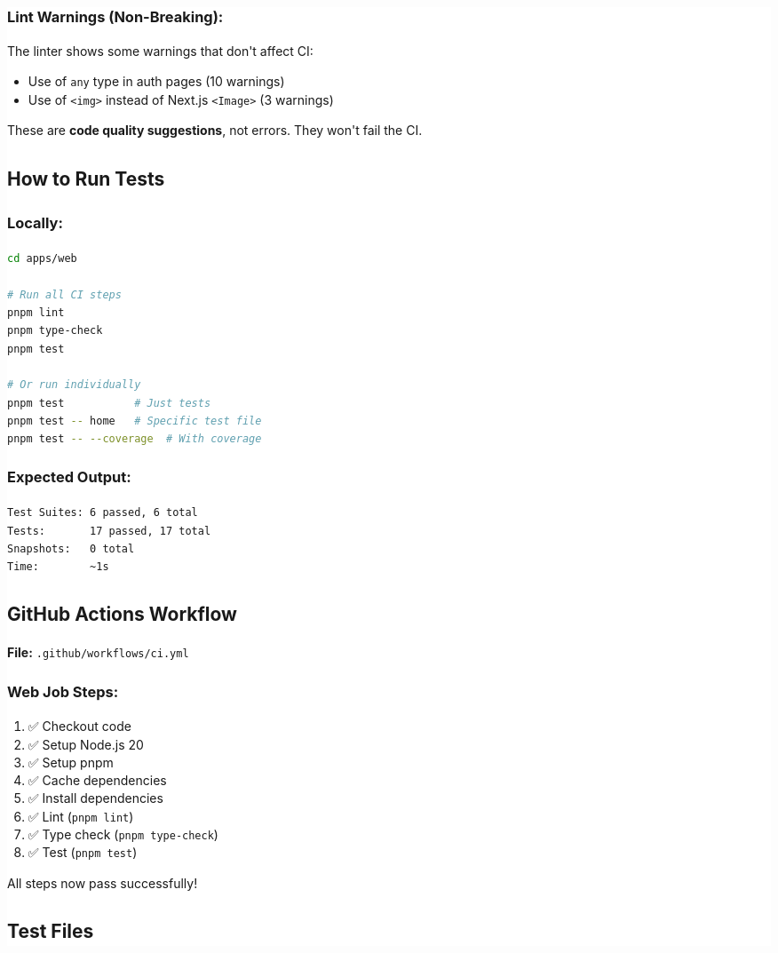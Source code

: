 ### Lint Warnings (Non-Breaking):
The linter shows some warnings that don't affect CI:
- Use of `any` type in auth pages (10 warnings)
- Use of `<img>` instead of Next.js `<Image>` (3 warnings)

These are **code quality suggestions**, not errors. They won't fail the CI.

## How to Run Tests

### Locally:
```bash
cd apps/web

# Run all CI steps
pnpm lint
pnpm type-check
pnpm test

# Or run individually
pnpm test           # Just tests
pnpm test -- home   # Specific test file
pnpm test -- --coverage  # With coverage
```

### Expected Output:
```
Test Suites: 6 passed, 6 total
Tests:       17 passed, 17 total
Snapshots:   0 total
Time:        ~1s
```

## GitHub Actions Workflow

**File:** `.github/workflows/ci.yml`

### Web Job Steps:
1. ✅ Checkout code
2. ✅ Setup Node.js 20
3. ✅ Setup pnpm
4. ✅ Cache dependencies
5. ✅ Install dependencies
6. ✅ Lint (`pnpm lint`)
7. ✅ Type check (`pnpm type-check`)
8. ✅ Test (`pnpm test`)

All steps now pass successfully!

## Test Files

